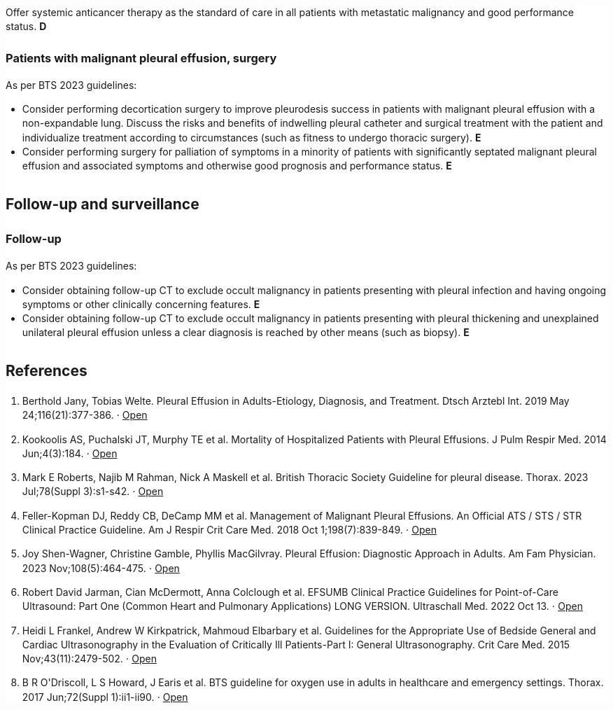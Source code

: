 Offer systemic anticancer therapy as the standard of care in all patients with metastatic malignancy and good performance status. **D**

### Patients with malignant pleural effusion, surgery
As per BTS 2023 guidelines:
- Consider performing decortication surgery to improve pleurodesis success in patients with malignant pleural effusion with a non-expandable lung. Discuss the risks and benefits of indwelling pleural catheter and surgical treatment with the patient and individualize treatment according to circumstances (such as fitness to undergo thoracic surgery). **E**
- Consider performing surgery for palliation of symptoms in a minority of patients with significantly septated malignant pleural effusion and associated symptoms and otherwise good prognosis and performance status. **E**

## Follow-up and surveillance

### Follow-up
As per BTS 2023 guidelines:
- Consider obtaining follow-up CT to exclude occult malignancy in patients presenting with pleural infection and having ongoing symptoms or other clinically concerning features. **E**
- Consider obtaining follow-up CT to exclude occult malignancy in patients presenting with pleural thickening and unexplained unilateral pleural effusion unless a clear diagnosis is reached by other means (such as biopsy). **E**

## References

1. Berthold Jany, Tobias Welte. Pleural Effusion in Adults-Etiology, Diagnosis, and Treatment. Dtsch Arztebl Int. 2019 May 24;116(21):377-386. ⋅ [Open](https://pubmed.ncbi.nlm.nih.gov/31214963/)

2. Kookoolis AS, Puchalski JT, Murphy TE et al. Mortality of Hospitalized Patients with Pleural Effusions. J Pulm Respir Med. 2014 Jun;4(3):184. ⋅ [Open](https://pubmed.ncbi.nlm.nih.gov/25520853/)

3. Mark E Roberts, Najib M Rahman, Nick A Maskell et al. British Thoracic Society Guideline for pleural disease. Thorax. 2023 Jul;78(Suppl 3):s1-s42. ⋅ [Open](https://pubmed.ncbi.nlm.nih.gov/37268388/)

4. Feller-Kopman DJ, Reddy CB, DeCamp MM et al. Management of Malignant Pleural Effusions. An Official ATS / STS / STR Clinical Practice Guideline. Am J Respir Crit Care Med. 2018 Oct 1;198(7):839-849. ⋅ [Open](https://pubmed.ncbi.nlm.nih.gov/30272977/)

5. Joy Shen-Wagner, Christine Gamble, Phyllis MacGilvray. Pleural Effusion: Diagnostic Approach in Adults. Am Fam Physician. 2023 Nov;108(5):464-475. ⋅ [Open](https://pubmed.ncbi.nlm.nih.gov/37983058/)

6. Robert David Jarman, Cian McDermott, Anna Colclough et al. EFSUMB Clinical Practice Guidelines for Point-of-Care Ultrasound: Part One (Common Heart and Pulmonary Applications) LONG VERSION. Ultraschall Med. 2022 Oct 13. ⋅ [Open](https://pubmed.ncbi.nlm.nih.gov/36228774/)

7. Heidi L Frankel, Andrew W Kirkpatrick, Mahmoud Elbarbary et al. Guidelines for the Appropriate Use of Bedside General and Cardiac Ultrasonography in the Evaluation of Critically Ill Patients-Part I: General Ultrasonography. Crit Care Med. 2015 Nov;43(11):2479-502. ⋅ [Open](https://pubmed.ncbi.nlm.nih.gov/26468699/)

8. B R O'Driscoll, L S Howard, J Earis et al. BTS guideline for oxygen use in adults in healthcare and emergency settings. Thorax. 2017 Jun;72(Suppl 1):ii1-ii90. ⋅ [Open](https://pubmed.ncbi.nlm.nih.gov/28507176/)
